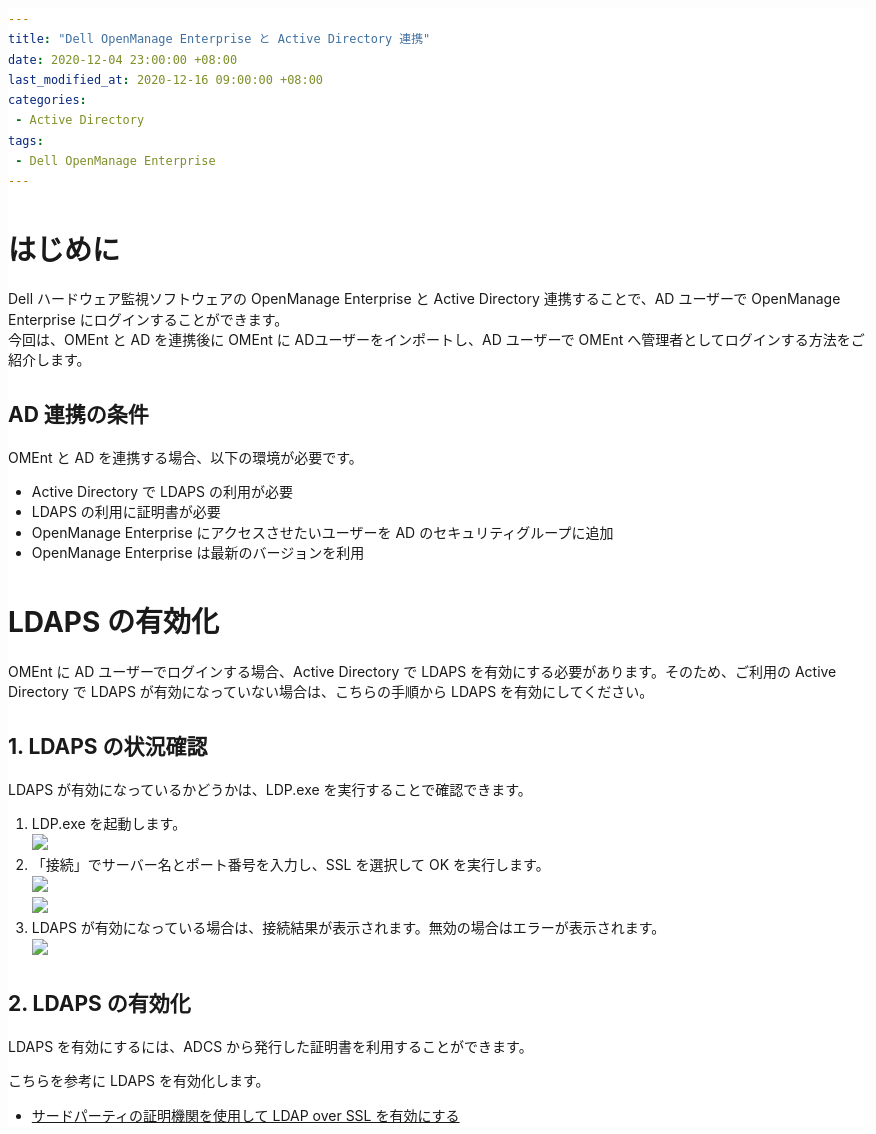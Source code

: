 ```yaml
---
title: "Dell OpenManage Enterprise と Active Directory 連携"
date: 2020-12-04 23:00:00 +08:00
last_modified_at: 2020-12-16 09:00:00 +08:00
categories: 
 - Active Directory
tags:
 - Dell OpenManage Enterprise
---
```

# はじめに
Dell ハードウェア監視ソフトウェアの OpenManage Enterprise と Active Directory 連携することで、AD ユーザーで OpenManage Enterprise にログインすることができます。  
今回は、OMEnt と AD を連携後に OMEnt に ADユーザーをインポートし、AD ユーザーで OMEnt へ管理者としてログインする方法をご紹介します。

## AD 連携の条件
OMEnt と AD を連携する場合、以下の環境が必要です。
* Active Directory で LDAPS の利用が必要
* LDAPS の利用に証明書が必要
* OpenManage Enterprise にアクセスさせたいユーザーを AD のセキュリティグループに追加
* OpenManage Enterprise は最新のバージョンを利用
 
# LDAPS の有効化
OMEnt に AD ユーザーでログインする場合、Active Directory で LDAPS を有効にする必要があります。そのため、ご利用の Active Directory で LDAPS が有効になっていない場合は、こちらの手順から LDAPS を有効にしてください。

## 1. LDAPS の状況確認
LDAPS が有効になっているかどうかは、LDP.exe を実行することで確認できます。

1. LDP.exe を起動します。  
    <img src="{{ site.url }}{{ site.baseurl }}/assets/images/OMEnt/ADIntegration/1.png" class="full" width="600"> 
1. 「接続」でサーバー名とポート番号を入力し、SSL を選択して OK を実行します。  
     <img src="{{ site.url }}{{ site.baseurl }}/assets/images/OMEnt/ADIntegration/2.png" class="full" width="600">   
    <img src="{{ site.url }}{{ site.baseurl }}/assets/images/OMEnt/ADIntegration/4.png" class="full" width="600">   
1. LDAPS が有効になっている場合は、接続結果が表示されます。無効の場合はエラーが表示されます。  
    <img src="{{ site.url }}{{ site.baseurl }}/assets/images/OMEnt/ADIntegration/5.png" class="full" width="600">   

## 2. LDAPS の有効化
LDAPS を有効にするには、ADCS から発行した証明書を利用することができます。  

こちらを参考に LDAPS を有効化します。  
* [サードパーティの証明機関を使用して LDAP over SSL を有効にする](https://docs.microsoft.com/ja-jp/troubleshoot/windows-server/identity/enable-ldap-over-ssl-3rd-certification-authority#verify-an-ldaps-connection/?WT.mc_id=WDIT-MVP-5002708)  
